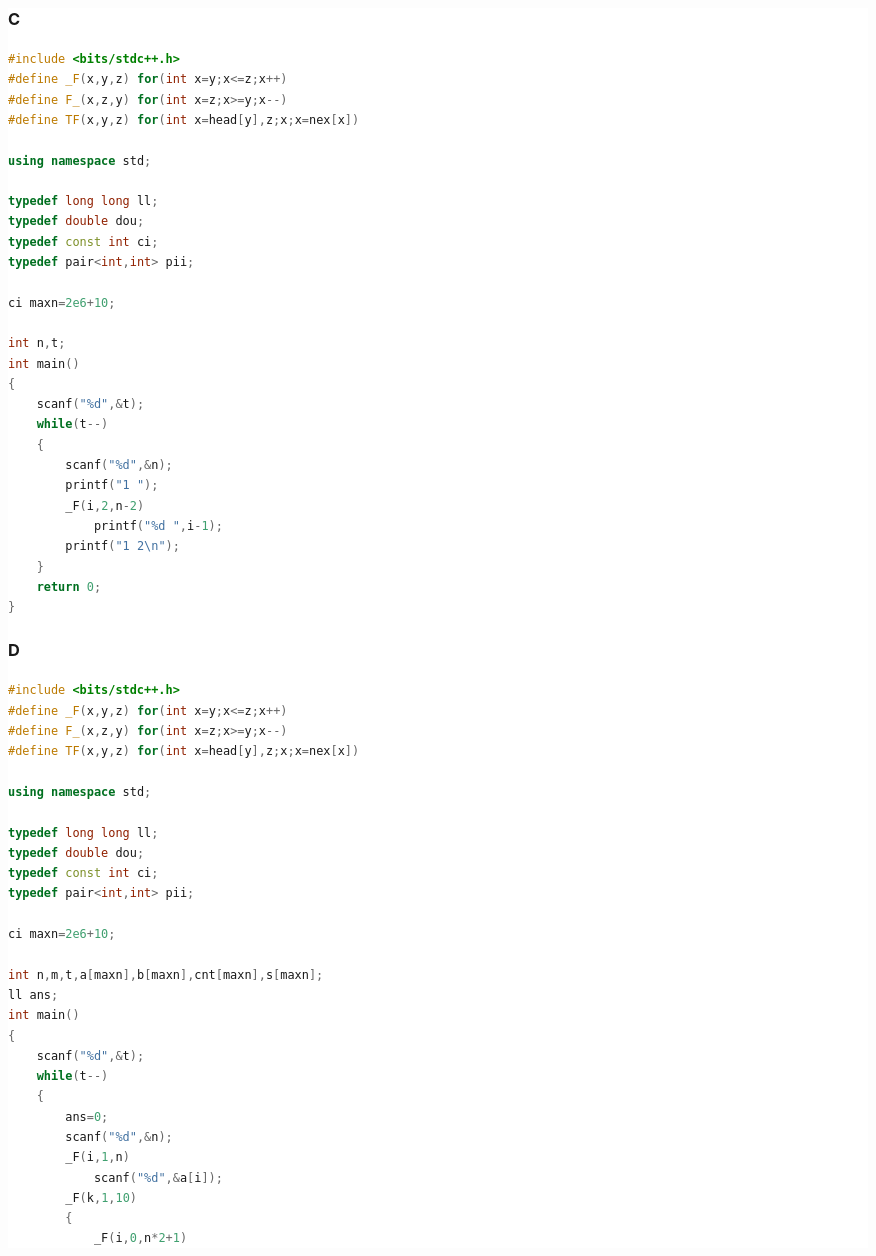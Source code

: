 ### C

```Cpp
#include <bits/stdc++.h>
#define _F(x,y,z) for(int x=y;x<=z;x++)
#define F_(x,z,y) for(int x=z;x>=y;x--)
#define TF(x,y,z) for(int x=head[y],z;x;x=nex[x])

using namespace std;

typedef long long ll;
typedef double dou;
typedef const int ci;
typedef pair<int,int> pii;

ci maxn=2e6+10;

int n,t;
int main()
{
	scanf("%d",&t);
	while(t--)
	{
		scanf("%d",&n);
		printf("1 ");
		_F(i,2,n-2)
			printf("%d ",i-1);
		printf("1 2\n");
	}
	return 0;
}
```

### D

```cpp
#include <bits/stdc++.h>
#define _F(x,y,z) for(int x=y;x<=z;x++)
#define F_(x,z,y) for(int x=z;x>=y;x--)
#define TF(x,y,z) for(int x=head[y],z;x;x=nex[x])

using namespace std;

typedef long long ll;
typedef double dou;
typedef const int ci;
typedef pair<int,int> pii;

ci maxn=2e6+10;

int n,m,t,a[maxn],b[maxn],cnt[maxn],s[maxn];
ll ans;
int main()
{
	scanf("%d",&t);
	while(t--)
	{
		ans=0;
		scanf("%d",&n);
		_F(i,1,n)
			scanf("%d",&a[i]);
		_F(k,1,10)
		{
			_F(i,0,n*2+1)
```